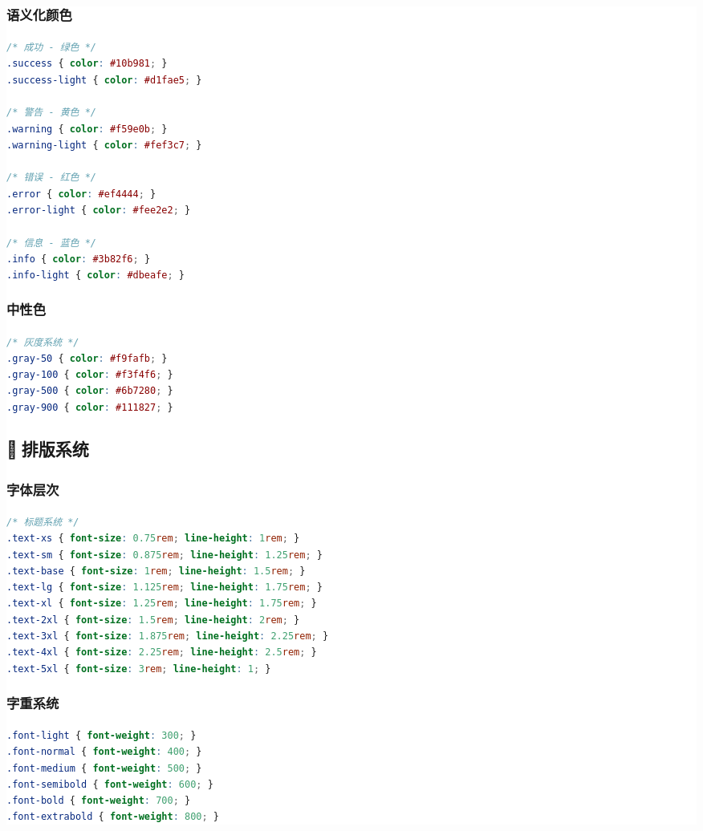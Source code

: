 ### 语义化颜色
```css
/* 成功 - 绿色 */
.success { color: #10b981; }
.success-light { color: #d1fae5; }

/* 警告 - 黄色 */
.warning { color: #f59e0b; }
.warning-light { color: #fef3c7; }

/* 错误 - 红色 */
.error { color: #ef4444; }
.error-light { color: #fee2e2; }

/* 信息 - 蓝色 */
.info { color: #3b82f6; }
.info-light { color: #dbeafe; }
```

### 中性色
```css
/* 灰度系统 */
.gray-50 { color: #f9fafb; }
.gray-100 { color: #f3f4f6; }
.gray-500 { color: #6b7280; }
.gray-900 { color: #111827; }
```

## 📝 排版系统

### 字体层次
```css
/* 标题系统 */
.text-xs { font-size: 0.75rem; line-height: 1rem; }
.text-sm { font-size: 0.875rem; line-height: 1.25rem; }
.text-base { font-size: 1rem; line-height: 1.5rem; }
.text-lg { font-size: 1.125rem; line-height: 1.75rem; }
.text-xl { font-size: 1.25rem; line-height: 1.75rem; }
.text-2xl { font-size: 1.5rem; line-height: 2rem; }
.text-3xl { font-size: 1.875rem; line-height: 2.25rem; }
.text-4xl { font-size: 2.25rem; line-height: 2.5rem; }
.text-5xl { font-size: 3rem; line-height: 1; }
```

### 字重系统
```css
.font-light { font-weight: 300; }
.font-normal { font-weight: 400; }
.font-medium { font-weight: 500; }
.font-semibold { font-weight: 600; }
.font-bold { font-weight: 700; }
.font-extrabold { font-weight: 800; }
```
